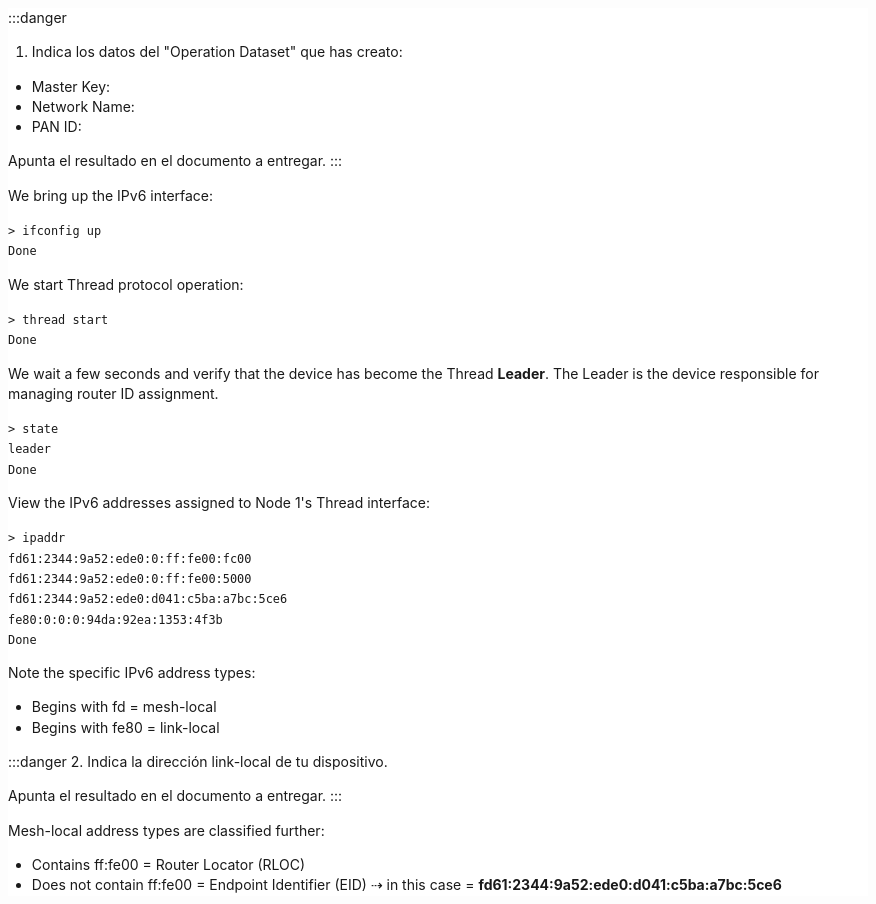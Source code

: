 :::danger
1. Indica los datos del "Operation Dataset" que has creato:
- Master Key: 
- Network Name: 
- PAN ID:

Apunta el resultado en el documento a entregar.
:::

We bring up the IPv6 interface:

```
> ifconfig up
Done
```

We start Thread protocol operation:

```
> thread start
Done
```

We wait a few seconds and verify that the device has become the Thread **Leader**. The Leader is the device responsible for managing router ID assignment.

```
> state
leader
Done
```
View the IPv6 addresses assigned to Node 1's Thread interface:

```
> ipaddr
fd61:2344:9a52:ede0:0:ff:fe00:fc00
fd61:2344:9a52:ede0:0:ff:fe00:5000
fd61:2344:9a52:ede0:d041:c5ba:a7bc:5ce6
fe80:0:0:0:94da:92ea:1353:4f3b
Done
```


Note the specific IPv6 address types:
* Begins with fd = mesh-local
* Begins with fe80 = link-local

:::danger
2. Indica la dirección link-local de tu dispositivo.

Apunta el resultado en el documento a entregar.
:::


Mesh-local address types are classified further:
* Contains ff:fe00 = Router Locator (RLOC)
* Does not contain ff:fe00 = Endpoint Identifier (EID) ⇢ 
in this case = **fd61:2344:9a52:ede0:d041:c5ba:a7bc:5ce6**

